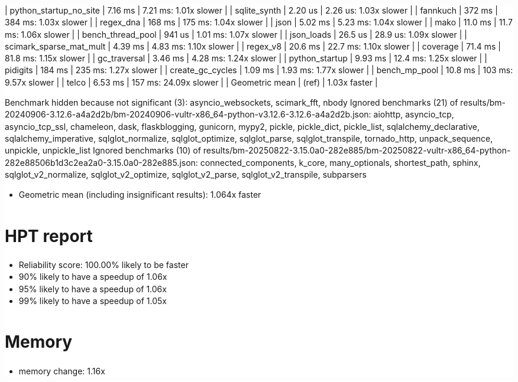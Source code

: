 | python_startup_no_site     | 7.16 ms                                                | 7.21 ms: 1.01x slower                                                 |
| sqlite_synth               | 2.20 us                                                | 2.26 us: 1.03x slower                                                 |
| fannkuch                   | 372 ms                                                 | 384 ms: 1.03x slower                                                  |
| regex_dna                  | 168 ms                                                 | 175 ms: 1.04x slower                                                  |
| json                       | 5.02 ms                                                | 5.23 ms: 1.04x slower                                                 |
| mako                       | 11.0 ms                                                | 11.7 ms: 1.06x slower                                                 |
| bench_thread_pool          | 941 us                                                 | 1.01 ms: 1.07x slower                                                 |
| json_loads                 | 26.5 us                                                | 28.9 us: 1.09x slower                                                 |
| scimark_sparse_mat_mult    | 4.39 ms                                                | 4.83 ms: 1.10x slower                                                 |
| regex_v8                   | 20.6 ms                                                | 22.7 ms: 1.10x slower                                                 |
| coverage                   | 71.4 ms                                                | 81.8 ms: 1.15x slower                                                 |
| gc_traversal               | 3.46 ms                                                | 4.28 ms: 1.24x slower                                                 |
| python_startup             | 9.93 ms                                                | 12.4 ms: 1.25x slower                                                 |
| pidigits                   | 184 ms                                                 | 235 ms: 1.27x slower                                                  |
| create_gc_cycles           | 1.09 ms                                                | 1.93 ms: 1.77x slower                                                 |
| bench_mp_pool              | 10.8 ms                                                | 103 ms: 9.57x slower                                                  |
| telco                      | 6.53 ms                                                | 157 ms: 24.09x slower                                                 |
| Geometric mean             | (ref)                                                  | 1.03x faster                                                          |

Benchmark hidden because not significant (3): asyncio_websockets, scimark_fft, nbody
Ignored benchmarks (21) of results/bm-20240906-3.12.6-a4a2d2b/bm-20240906-vultr-x86_64-python-v3.12.6-3.12.6-a4a2d2b.json: aiohttp, asyncio_tcp, asyncio_tcp_ssl, chameleon, dask, flaskblogging, gunicorn, mypy2, pickle, pickle_dict, pickle_list, sqlalchemy_declarative, sqlalchemy_imperative, sqlglot_normalize, sqlglot_optimize, sqlglot_parse, sqlglot_transpile, tornado_http, unpack_sequence, unpickle, unpickle_list
Ignored benchmarks (10) of results/bm-20250822-3.15.0a0-282e885/bm-20250822-vultr-x86_64-python-282e88506b1d3c2ea2a0-3.15.0a0-282e885.json: connected_components, k_core, many_optionals, shortest_path, sphinx, sqlglot_v2_normalize, sqlglot_v2_optimize, sqlglot_v2_parse, sqlglot_v2_transpile, subparsers

- Geometric mean (including insignificant results): 1.064x faster

# HPT report

- Reliability score: 100.00% likely to be faster
- 90% likely to have a speedup of 1.06x
- 95% likely to have a speedup of 1.06x
- 99% likely to have a speedup of 1.05x

# Memory
- memory change: 1.16x